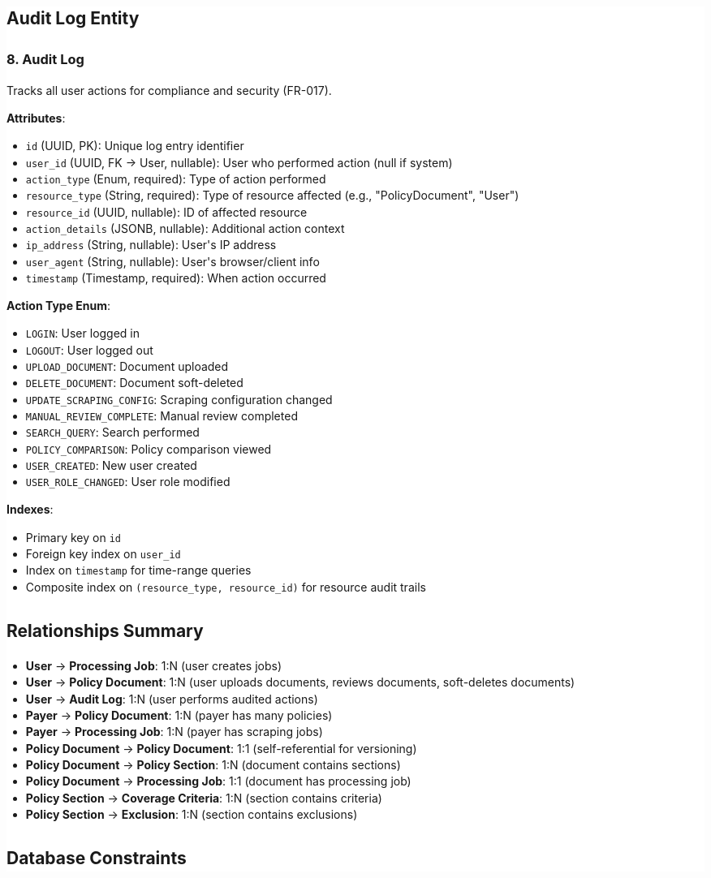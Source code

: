 ## Audit Log Entity

### 8. Audit Log

Tracks all user actions for compliance and security (FR-017).

**Attributes**:
- `id` (UUID, PK): Unique log entry identifier
- `user_id` (UUID, FK → User, nullable): User who performed action (null if system)
- `action_type` (Enum, required): Type of action performed
- `resource_type` (String, required): Type of resource affected (e.g., "PolicyDocument", "User")
- `resource_id` (UUID, nullable): ID of affected resource
- `action_details` (JSONB, nullable): Additional action context
- `ip_address` (String, nullable): User's IP address
- `user_agent` (String, nullable): User's browser/client info
- `timestamp` (Timestamp, required): When action occurred

**Action Type Enum**:
- `LOGIN`: User logged in
- `LOGOUT`: User logged out
- `UPLOAD_DOCUMENT`: Document uploaded
- `DELETE_DOCUMENT`: Document soft-deleted
- `UPDATE_SCRAPING_CONFIG`: Scraping configuration changed
- `MANUAL_REVIEW_COMPLETE`: Manual review completed
- `SEARCH_QUERY`: Search performed
- `POLICY_COMPARISON`: Policy comparison viewed
- `USER_CREATED`: New user created
- `USER_ROLE_CHANGED`: User role modified

**Indexes**:
- Primary key on `id`
- Foreign key index on `user_id`
- Index on `timestamp` for time-range queries
- Composite index on `(resource_type, resource_id)` for resource audit trails

## Relationships Summary

- **User** → **Processing Job**: 1:N (user creates jobs)
- **User** → **Policy Document**: 1:N (user uploads documents, reviews documents, soft-deletes documents)
- **User** → **Audit Log**: 1:N (user performs audited actions)
- **Payer** → **Policy Document**: 1:N (payer has many policies)
- **Payer** → **Processing Job**: 1:N (payer has scraping jobs)
- **Policy Document** → **Policy Document**: 1:1 (self-referential for versioning)
- **Policy Document** → **Policy Section**: 1:N (document contains sections)
- **Policy Document** → **Processing Job**: 1:1 (document has processing job)
- **Policy Section** → **Coverage Criteria**: 1:N (section contains criteria)
- **Policy Section** → **Exclusion**: 1:N (section contains exclusions)

## Database Constraints
